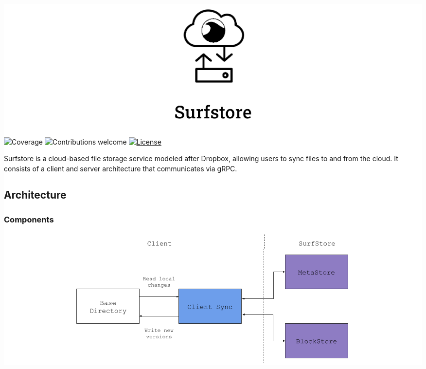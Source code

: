 <p align="center"><img width=20% src="./doc/logo.png"></p>
<p align="center"><img width=20% src="./doc/logo-surfstore.png"></p>

<p align="center">

![Coverage](https://img.shields.io/badge/coverage-100%25-darkgreen)
![Contributions welcome](https://img.shields.io/badge/contributions-welcome-green.svg)
[![License](https://img.shields.io/badge/license-MIT-blue.svg)](https://opensource.org/licenses/MIT)

</p>

Surfstore is a cloud-based file storage service modeled after Dropbox, allowing users to sync files to and from the cloud. It consists of a client and server architecture that communicates via gRPC.

## Architecture

### Components

<p align="center"><img src=".\doc\architecture.png"></p>
